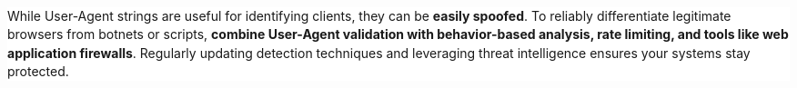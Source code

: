 While User-Agent strings are useful for identifying clients, they can be **easily spoofed**. To reliably differentiate legitimate browsers from botnets or scripts, **combine User-Agent validation with behavior-based analysis, rate limiting, and tools like web application firewalls**. Regularly updating detection techniques and leveraging threat intelligence ensures your systems stay protected.